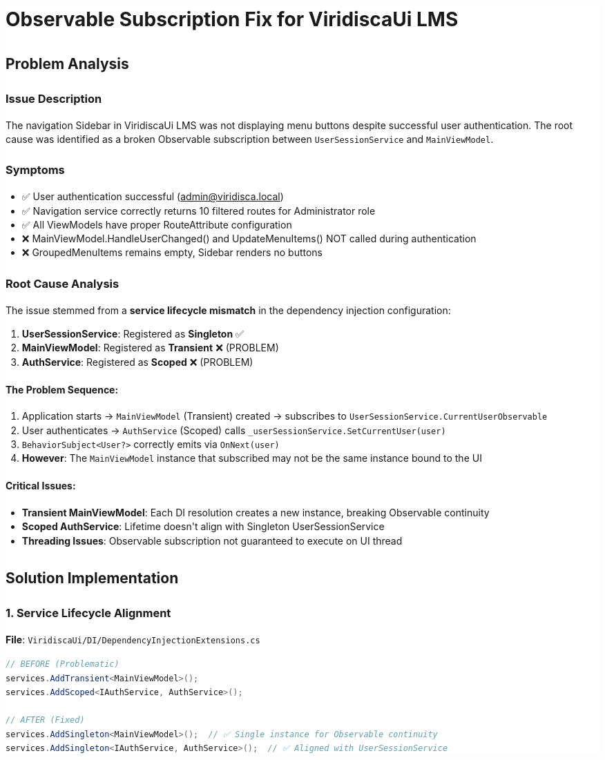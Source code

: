 # Observable Subscription Fix for ViridiscaUi LMS

## Problem Analysis

### Issue Description
The navigation Sidebar in ViridiscaUi LMS was not displaying menu buttons despite successful user authentication. The root cause was identified as a broken Observable subscription between `UserSessionService` and `MainViewModel`.

### Symptoms
- ✅ User authentication successful (admin@viridisca.local)
- ✅ Navigation service correctly returns 10 filtered routes for Administrator role
- ✅ All ViewModels have proper RouteAttribute configuration
- ❌ MainViewModel.HandleUserChanged() and UpdateMenuItems() NOT called during authentication
- ❌ GroupedMenuItems remains empty, Sidebar renders no buttons

### Root Cause Analysis

The issue stemmed from a **service lifecycle mismatch** in the dependency injection configuration:

1. **UserSessionService**: Registered as **Singleton** ✅
2. **MainViewModel**: Registered as **Transient** ❌ (PROBLEM)
3. **AuthService**: Registered as **Scoped** ❌ (PROBLEM)

#### The Problem Sequence:
1. Application starts → `MainViewModel` (Transient) created → subscribes to `UserSessionService.CurrentUserObservable`
2. User authenticates → `AuthService` (Scoped) calls `_userSessionService.SetCurrentUser(user)`
3. `BehaviorSubject<User?>` correctly emits via `OnNext(user)`
4. **However**: The `MainViewModel` instance that subscribed may not be the same instance bound to the UI

#### Critical Issues:
- **Transient MainViewModel**: Each DI resolution creates a new instance, breaking Observable continuity
- **Scoped AuthService**: Lifetime doesn't align with Singleton UserSessionService
- **Threading Issues**: Observable subscription not guaranteed to execute on UI thread

## Solution Implementation

### 1. Service Lifecycle Alignment

**File**: `ViridiscaUi/DI/DependencyInjectionExtensions.cs`

```csharp
// BEFORE (Problematic)
services.AddTransient<MainViewModel>();
services.AddScoped<IAuthService, AuthService>();

// AFTER (Fixed)
services.AddSingleton<MainViewModel>();  // ✅ Single instance for Observable continuity
services.AddSingleton<IAuthService, AuthService>();  // ✅ Aligned with UserSessionService
```
